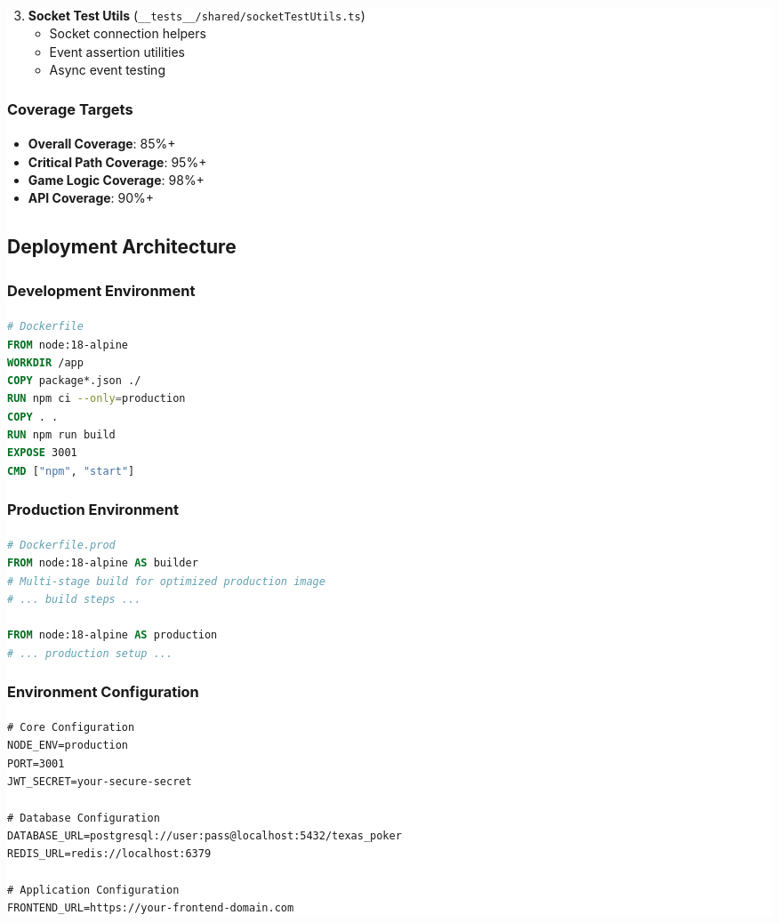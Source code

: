3. **Socket Test Utils** (`__tests__/shared/socketTestUtils.ts`)
   - Socket connection helpers
   - Event assertion utilities
   - Async event testing

### Coverage Targets

- **Overall Coverage**: 85%+
- **Critical Path Coverage**: 95%+
- **Game Logic Coverage**: 98%+
- **API Coverage**: 90%+

## Deployment Architecture

### Development Environment

```dockerfile
# Dockerfile
FROM node:18-alpine
WORKDIR /app
COPY package*.json ./
RUN npm ci --only=production
COPY . .
RUN npm run build
EXPOSE 3001
CMD ["npm", "start"]
```

### Production Environment

```dockerfile
# Dockerfile.prod
FROM node:18-alpine AS builder
# Multi-stage build for optimized production image
# ... build steps ...

FROM node:18-alpine AS production
# ... production setup ...
```

### Environment Configuration

```env
# Core Configuration
NODE_ENV=production
PORT=3001
JWT_SECRET=your-secure-secret

# Database Configuration
DATABASE_URL=postgresql://user:pass@localhost:5432/texas_poker
REDIS_URL=redis://localhost:6379

# Application Configuration
FRONTEND_URL=https://your-frontend-domain.com
```
